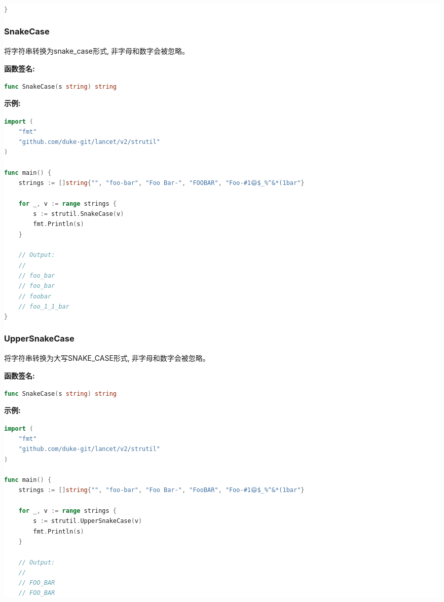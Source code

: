```go
}
```

### <span id="SnakeCase">SnakeCase</span>

<p>将字符串转换为snake_case形式, 非字母和数字会被忽略。</p>

<b>函数签名:</b>

```go
func SnakeCase(s string) string
```

<b>示例:</b>

```go
import (
    "fmt"
    "github.com/duke-git/lancet/v2/strutil"
)

func main() {
    strings := []string{"", "foo-bar", "Foo Bar-", "FOOBAR", "Foo-#1😄$_%^&*(1bar"}

    for _, v := range strings {
        s := strutil.SnakeCase(v)
        fmt.Println(s)
    }

    // Output:
    //
    // foo_bar
    // foo_bar
    // foobar
    // foo_1_1_bar
}
```

### <span id="UpperSnakeCase">UpperSnakeCase</span>

<p>将字符串转换为大写SNAKE_CASE形式, 非字母和数字会被忽略。</p>

<b>函数签名:</b>

```go
func SnakeCase(s string) string
```

<b>示例:</b>

```go
import (
    "fmt"
    "github.com/duke-git/lancet/v2/strutil"
)

func main() {
    strings := []string{"", "foo-bar", "Foo Bar-", "FooBAR", "Foo-#1😄$_%^&*(1bar"}

    for _, v := range strings {
        s := strutil.UpperSnakeCase(v)
        fmt.Println(s)
    }

    // Output:
    //
    // FOO_BAR
    // FOO_BAR
```